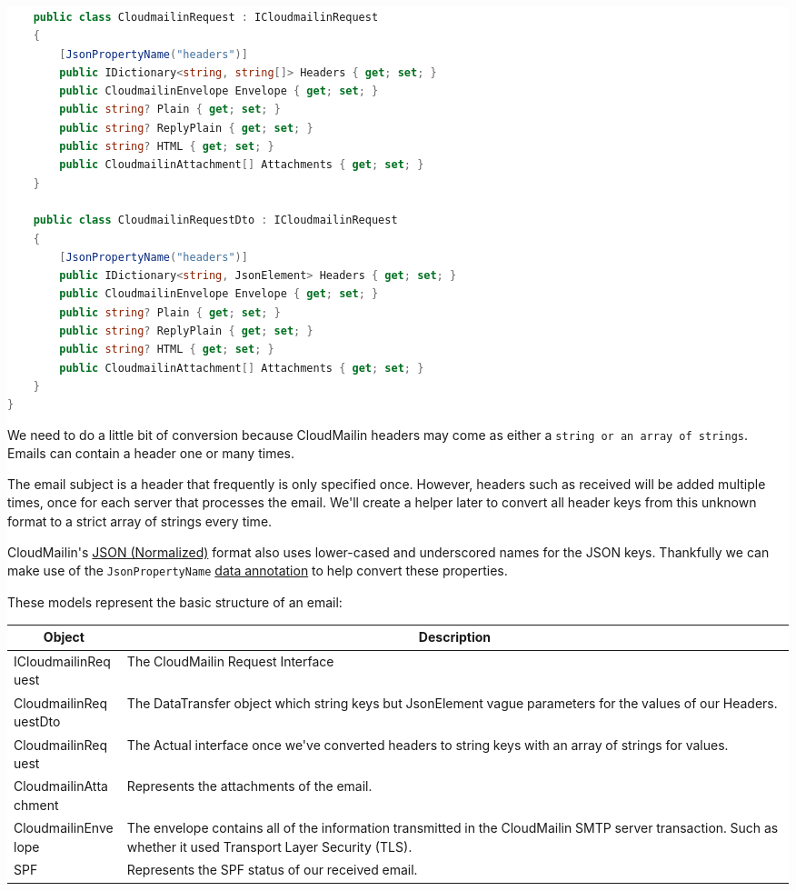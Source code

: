 ```c#
    public class CloudmailinRequest : ICloudmailinRequest
    {
        [JsonPropertyName("headers")]
        public IDictionary<string, string[]> Headers { get; set; }
        public CloudmailinEnvelope Envelope { get; set; }
        public string? Plain { get; set; }
        public string? ReplyPlain { get; set; }
        public string? HTML { get; set; }
        public CloudmailinAttachment[] Attachments { get; set; }
    }

    public class CloudmailinRequestDto : ICloudmailinRequest
    {
        [JsonPropertyName("headers")]
        public IDictionary<string, JsonElement> Headers { get; set; }
        public CloudmailinEnvelope Envelope { get; set; }
        public string? Plain { get; set; }
        public string? ReplyPlain { get; set; }
        public string? HTML { get; set; }
        public CloudmailinAttachment[] Attachments { get; set; }
    }
}
```

We need to do a little bit of conversion because CloudMailin headers may come as
either a `string or an array of strings`. Emails can contain a header one or
many times.

The email subject is a header that frequently is only specified once. However,
headers such as received will be added multiple times, once for each server that
processes the email.
We'll create a helper later to convert all header keys from this unknown format
to a strict array of strings every time.

CloudMailin's [JSON (Normalized)] format also uses lower-cased and underscored
names for the JSON keys. Thankfully we can make use of the `JsonPropertyName`
[data annotation] to help convert these properties.

These models represent the basic structure of an email:

| Object                | Description                                          |
|-----------------------|------------------------------------------------------|
| ICloudmailinRequest   | The CloudMailin Request Interface
| CloudmailinRequestDto | The DataTransfer object which string keys but JsonElement vague parameters for the values of our Headers.
| CloudmailinRequest    | The Actual interface once we've converted headers to string keys with an array of strings for values.
| CloudmailinAttachment | Represents the attachments of the email.
| CloudmailinEnvelope   | The envelope contains all of the information transmitted in the CloudMailin SMTP server transaction. Such as whether it used Transport Layer Security (TLS).
| SPF                   | Represents the SPF status of our received email.


[Models]: #creating-models
[Helper]: #helper-function
[Controller]: #the-controller
[Accessing the Headers]: #accessing-email-headers-in-c-
[Accessing the Email Body]: #accessing-email-body-in-c-
[Accessing Attachments]: #accessing-email-attachments-in-c-
[Attachment Stores]: <%= url_to_item('/receiving_email/store-email-attachments-in-s3-azure-google-storage/') %>
[Data Annotation]: https://docs.microsoft.com/en-us/dotnet/standard/serialization/system-text-json-customize-properties?pivots=dotnet-6-0
[JSON (Normalized)]: <%= url_to_item('/http_post_formats/json_normalized/') %>
[Status Codes]: <%= url_to_item('/receiving_email/http_status_codes/') %>